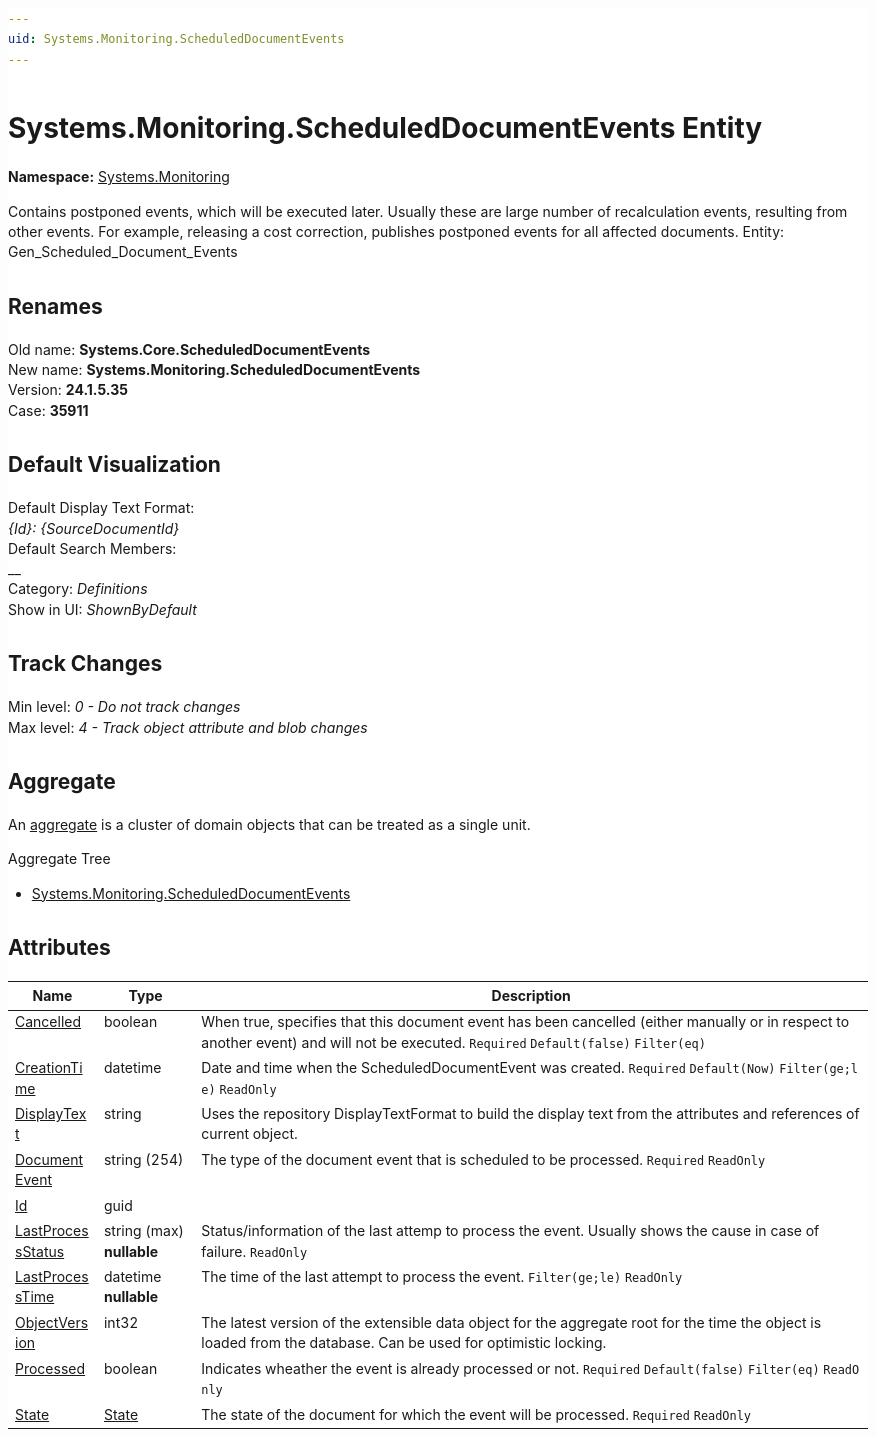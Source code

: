 ```yaml
---
uid: Systems.Monitoring.ScheduledDocumentEvents
---
```

# Systems.Monitoring.ScheduledDocumentEvents Entity

**Namespace:** [Systems.Monitoring](Systems.Monitoring.md)  

Contains postponed events, which will be executed later. Usually these are large number of recalculation events, resulting from other events. For example, releasing a cost correction, publishes postponed events for all affected documents. Entity: Gen_Scheduled_Document_Events

## Renames

Old name: **Systems.Core.ScheduledDocumentEvents**  
New name: **Systems.Monitoring.ScheduledDocumentEvents**  
Version: **24.1.5.35**  
Case: **35911**  



## Default Visualization
Default Display Text Format:  
_{Id}: {SourceDocumentId}_  
Default Search Members:  
__  
Category:  _Definitions_  
Show in UI:  _ShownByDefault_  

## Track Changes  
Min level:  _0 - Do not track changes_  
Max level:  _4 - Track object attribute and blob changes_  

## Aggregate
An [aggregate](https://docs.erp.net/tech/advanced/concepts/aggregates.html) is a cluster of domain objects that can be treated as a single unit.  

Aggregate Tree  
* [Systems.Monitoring.ScheduledDocumentEvents](Systems.Monitoring.ScheduledDocumentEvents.md)  

## Attributes

| Name | Type | Description |
| ---- | ---- | --- |
| [Cancelled](Systems.Monitoring.ScheduledDocumentEvents.md#cancelled) | boolean | When true, specifies that this document event has been cancelled (either manually or in respect to another event) and will not be executed. `Required` `Default(false)` `Filter(eq)` 
| [CreationTime](Systems.Monitoring.ScheduledDocumentEvents.md#creationtime) | datetime | Date and time when the ScheduledDocumentEvent was created. `Required` `Default(Now)` `Filter(ge;le)` `ReadOnly` 
| [DisplayText](Systems.Monitoring.ScheduledDocumentEvents.md#displaytext) | string | Uses the repository DisplayTextFormat to build the display text from the attributes and references of current object. 
| [DocumentEvent](Systems.Monitoring.ScheduledDocumentEvents.md#documentevent) | string (254) | The type of the document event that is scheduled to be processed. `Required` `ReadOnly` 
| [Id](Systems.Monitoring.ScheduledDocumentEvents.md#id) | guid |  
| [LastProcessStatus](Systems.Monitoring.ScheduledDocumentEvents.md#lastprocessstatus) | string (max) __nullable__ | Status/information of the last attemp to process the event. Usually shows the cause in case of failure. `ReadOnly` 
| [LastProcessTime](Systems.Monitoring.ScheduledDocumentEvents.md#lastprocesstime) | datetime __nullable__ | The time of the last attempt to process the event. `Filter(ge;le)` `ReadOnly` 
| [ObjectVersion](Systems.Monitoring.ScheduledDocumentEvents.md#objectversion) | int32 | The latest version of the extensible data object for the aggregate root for the time the object is loaded from the database. Can be used for optimistic locking. 
| [Processed](Systems.Monitoring.ScheduledDocumentEvents.md#processed) | boolean | Indicates wheather the event is already processed or not. `Required` `Default(false)` `Filter(eq)` `ReadOnly` 
| [State](Systems.Monitoring.ScheduledDocumentEvents.md#state) | [State](Systems.Monitoring.ScheduledDocumentEvents.md#state) | The state of the document for which the event will be processed. `Required` `ReadOnly` 